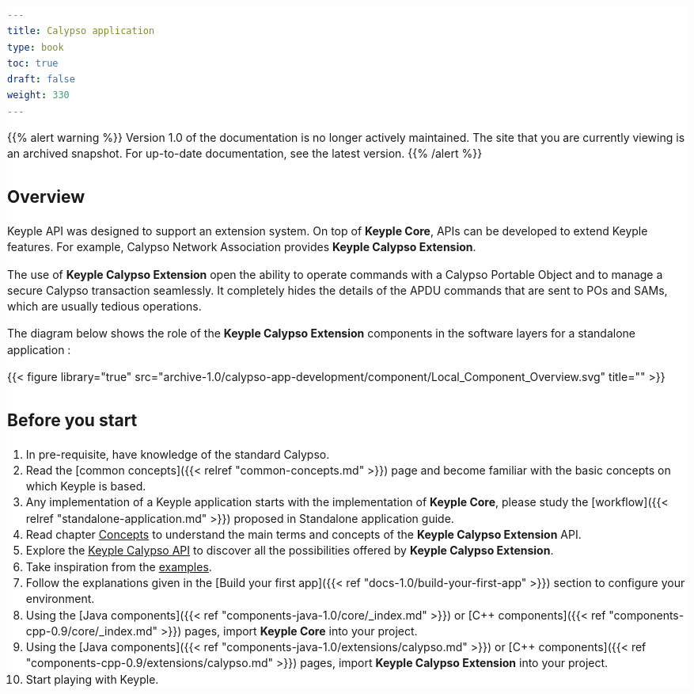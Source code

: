 ```yaml
---
title: Calypso application
type: book
toc: true
draft: false
weight: 330
---
```

{{% alert warning %}}
Version 1.0 of the documentation is no longer actively maintained. The site that you are currently viewing is an archived snapshot. For up-to-date documentation, see the latest version.
{{% /alert %}}

## Overview

Keyple API was designed to support an extension system. On top of **Keyple Core**, APIs can be developed to extend
Keyple features. For example, Calypso Network Association provides **Keyple Calypso Extension**.

The use of **Keyple Calypso Extension** open the ability to operate commands with a Calypso Portable Object and to manage a
secure Calypso transaction seamlessly. It completely hides the details of the APDU commands that are sent to POs and SAMs, which are usually tedious operations.

The diagram below shows the role of the **Keyple Calypso Extension** components in the software layers for a standalone application :

{{< figure library="true" src="archive-1.0/calypso-app-development/component/Local_Component_Overview.svg" title="" >}}

## Before you start
1. In pre-requisite, have knowledge of the standard Calypso.
1. Read the [common concepts]({{< relref "common-concepts.md" >}}) page and become familiar with the basic concepts on which Keyple is based.
1. Any implementation of a Keyple application starts with the implementation of **Keyple Core**, please study the [workflow]({{< relref "standalone-application.md" >}}) proposed in Standalone application guide.
1. Read chapter [Concepts](#concepts) to understand the main terms and concepts of the  **Keyple Calypso Extension** API.
1. Explore the [Keyple Calypso API](#keyplecalypsoapi) to discover all the possibilities offered by **Keyple Calypso Extension**.
1. Take inspiration from the [examples](#examples).
1. Follow the explanations given in the [Build your first app]({{< ref "docs-1.0/build-your-first-app" >}}) section to configure your environment.
1. Using the [Java components]({{< ref "components-java-1.0/core/_index.md" >}}) or [C++ components]({{< ref "components-cpp-0.9/core/_index.md" >}}) pages, import **Keyple Core** into your project.
1. Using the [Java components]({{< ref "components-java-1.0/extensions/calypso.md" >}}) or [C++ components]({{< ref "components-cpp-0.9/extensions/calypso.md" >}}) pages, import **Keyple Calypso Extension** into your project.
1. Start playing with Keyple.
